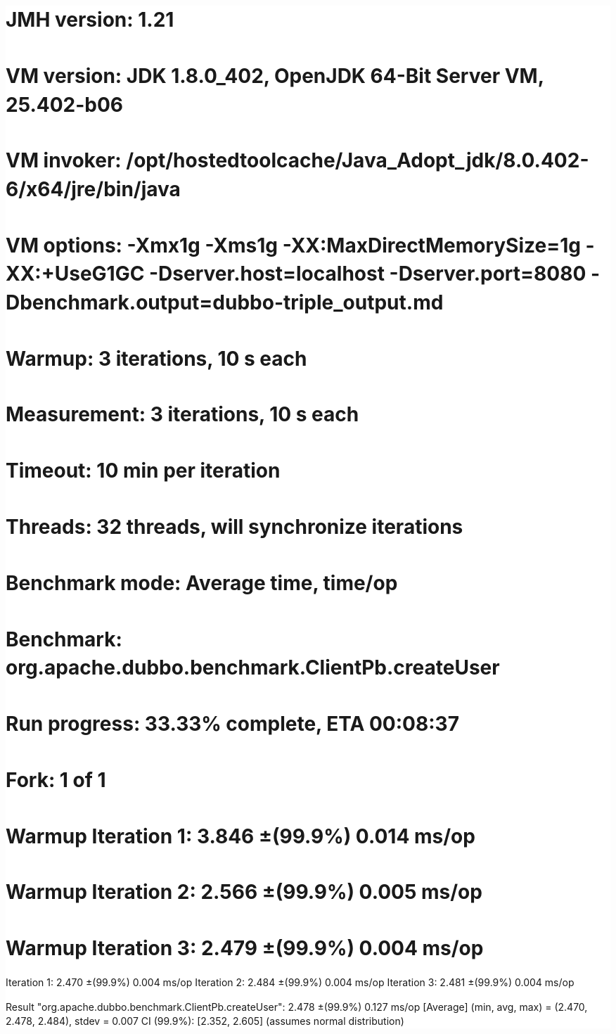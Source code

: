 
# JMH version: 1.21
# VM version: JDK 1.8.0_402, OpenJDK 64-Bit Server VM, 25.402-b06
# VM invoker: /opt/hostedtoolcache/Java_Adopt_jdk/8.0.402-6/x64/jre/bin/java
# VM options: -Xmx1g -Xms1g -XX:MaxDirectMemorySize=1g -XX:+UseG1GC -Dserver.host=localhost -Dserver.port=8080 -Dbenchmark.output=dubbo-triple_output.md
# Warmup: 3 iterations, 10 s each
# Measurement: 3 iterations, 10 s each
# Timeout: 10 min per iteration
# Threads: 32 threads, will synchronize iterations
# Benchmark mode: Average time, time/op
# Benchmark: org.apache.dubbo.benchmark.ClientPb.createUser

# Run progress: 33.33% complete, ETA 00:08:37
# Fork: 1 of 1
# Warmup Iteration   1: 3.846 ±(99.9%) 0.014 ms/op
# Warmup Iteration   2: 2.566 ±(99.9%) 0.005 ms/op
# Warmup Iteration   3: 2.479 ±(99.9%) 0.004 ms/op
Iteration   1: 2.470 ±(99.9%) 0.004 ms/op
Iteration   2: 2.484 ±(99.9%) 0.004 ms/op
Iteration   3: 2.481 ±(99.9%) 0.004 ms/op


Result "org.apache.dubbo.benchmark.ClientPb.createUser":
  2.478 ±(99.9%) 0.127 ms/op [Average]
  (min, avg, max) = (2.470, 2.478, 2.484), stdev = 0.007
  CI (99.9%): [2.352, 2.605] (assumes normal distribution)
